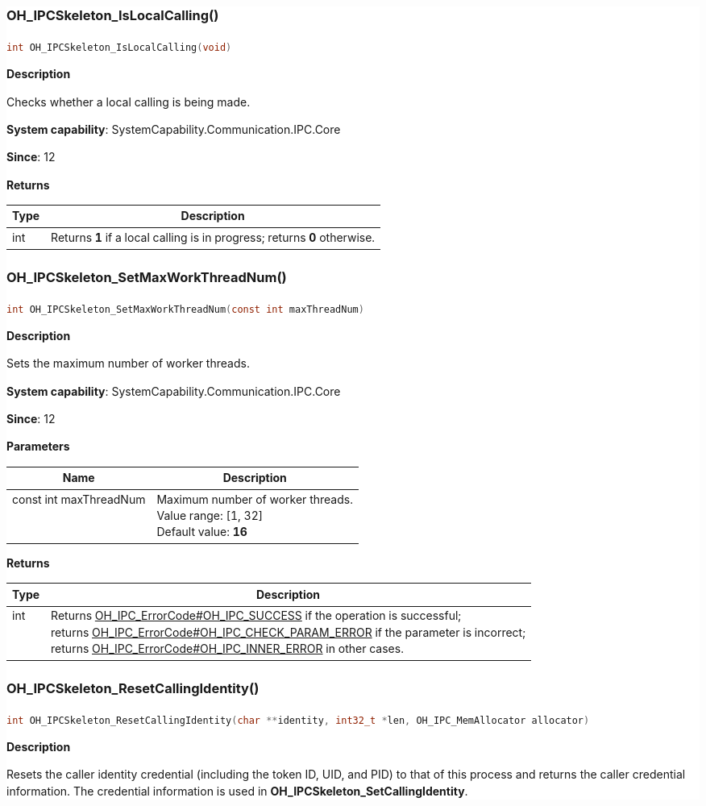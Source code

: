 ### OH_IPCSkeleton_IsLocalCalling()

```C
int OH_IPCSkeleton_IsLocalCalling(void)
```

**Description**

Checks whether a local calling is being made.

**System capability**: SystemCapability.Communication.IPC.Core

**Since**: 12

**Returns**

| Type| Description|
| ---- | ---- |
| int | Returns **1** if a local calling is in progress; returns **0** otherwise.|

### OH_IPCSkeleton_SetMaxWorkThreadNum()

```C
int OH_IPCSkeleton_SetMaxWorkThreadNum(const int maxThreadNum)
```

**Description**

Sets the maximum number of worker threads.

**System capability**: SystemCapability.Communication.IPC.Core

**Since**: 12

**Parameters**

| Name| Description|
| ------ | ---- |
| const int maxThreadNum | Maximum number of worker threads.<br>Value range: [1, 32]<br>Default value: **16**|

**Returns**

| Type| Description|
| ---- | ---- |
| int | Returns [OH_IPC_ErrorCode#OH_IPC_SUCCESS](capi-ipc-error-code-h.md) if the operation is successful;<br> returns [OH_IPC_ErrorCode#OH_IPC_CHECK_PARAM_ERROR](capi-ipc-error-code-h.md) if the parameter is incorrect;<br> returns [OH_IPC_ErrorCode#OH_IPC_INNER_ERROR](capi-ipc-error-code-h.md) in other cases.|

### OH_IPCSkeleton_ResetCallingIdentity()

```C
int OH_IPCSkeleton_ResetCallingIdentity(char **identity, int32_t *len, OH_IPC_MemAllocator allocator)
```

**Description**

Resets the caller identity credential (including the token ID, UID, and PID) to that of this process and returns the caller credential information. The credential information is used in **OH_IPCSkeleton_SetCallingIdentity**.
